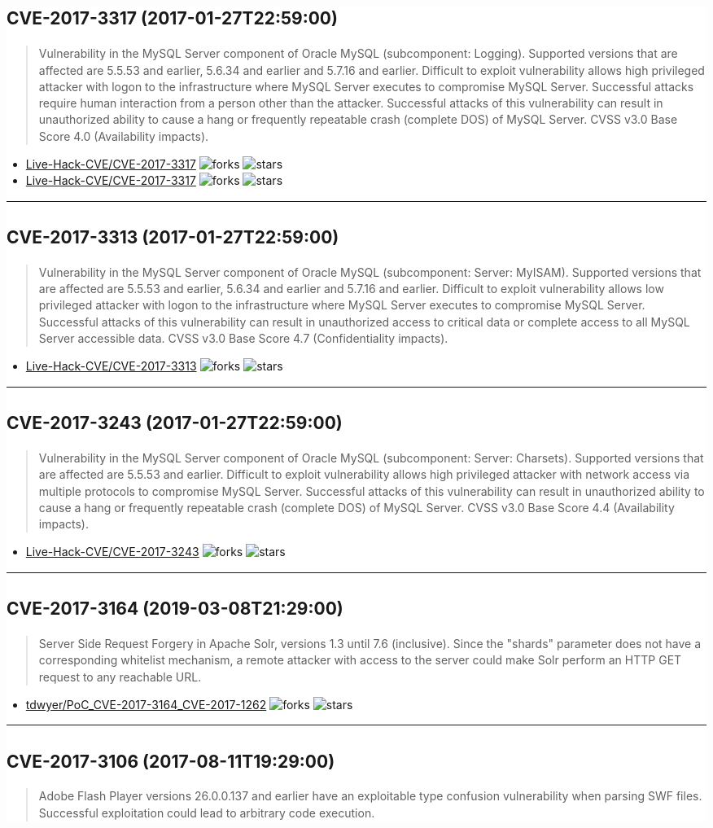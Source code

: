## CVE-2017-3317 (2017-01-27T22:59:00)
> Vulnerability in the MySQL Server component of Oracle MySQL (subcomponent: Logging). Supported versions that are affected are 5.5.53 and earlier, 5.6.34 and earlier and 5.7.16 and earlier. Difficult to exploit vulnerability allows high privileged attacker with logon to the infrastructure where MySQL Server executes to compromise MySQL Server. Successful attacks require human interaction from a person other than the attacker. Successful attacks of this vulnerability can result in unauthorized ability to cause a hang or frequently repeatable crash (complete DOS) of MySQL Server. CVSS v3.0 Base Score 4.0 (Availability impacts).
- [Live-Hack-CVE/CVE-2017-3317](https://github.com/Live-Hack-CVE/CVE-2017-3317)	<img alt="forks" src="https://img.shields.io/github/forks/Live-Hack-CVE/CVE-2017-3317">	<img alt="stars" src="https://img.shields.io/github/stars/Live-Hack-CVE/CVE-2017-3317">
- [Live-Hack-CVE/CVE-2017-3317](https://github.com/Live-Hack-CVE/CVE-2017-3317)	<img alt="forks" src="https://img.shields.io/github/forks/Live-Hack-CVE/CVE-2017-3317">	<img alt="stars" src="https://img.shields.io/github/stars/Live-Hack-CVE/CVE-2017-3317">

---
## CVE-2017-3313 (2017-01-27T22:59:00)
> Vulnerability in the MySQL Server component of Oracle MySQL (subcomponent: Server: MyISAM). Supported versions that are affected are 5.5.53 and earlier, 5.6.34 and earlier and 5.7.16 and earlier. Difficult to exploit vulnerability allows low privileged attacker with logon to the infrastructure where MySQL Server executes to compromise MySQL Server. Successful attacks of this vulnerability can result in unauthorized access to critical data or complete access to all MySQL Server accessible data. CVSS v3.0 Base Score 4.7 (Confidentiality impacts).
- [Live-Hack-CVE/CVE-2017-3313](https://github.com/Live-Hack-CVE/CVE-2017-3313)	<img alt="forks" src="https://img.shields.io/github/forks/Live-Hack-CVE/CVE-2017-3313">	<img alt="stars" src="https://img.shields.io/github/stars/Live-Hack-CVE/CVE-2017-3313">

---
## CVE-2017-3243 (2017-01-27T22:59:00)
> Vulnerability in the MySQL Server component of Oracle MySQL (subcomponent: Server: Charsets). Supported versions that are affected are 5.5.53 and earlier. Difficult to exploit vulnerability allows high privileged attacker with network access via multiple protocols to compromise MySQL Server. Successful attacks of this vulnerability can result in unauthorized ability to cause a hang or frequently repeatable crash (complete DOS) of MySQL Server. CVSS v3.0 Base Score 4.4 (Availability impacts).
- [Live-Hack-CVE/CVE-2017-3243](https://github.com/Live-Hack-CVE/CVE-2017-3243)	<img alt="forks" src="https://img.shields.io/github/forks/Live-Hack-CVE/CVE-2017-3243">	<img alt="stars" src="https://img.shields.io/github/stars/Live-Hack-CVE/CVE-2017-3243">

---
## CVE-2017-3164 (2019-03-08T21:29:00)
> Server Side Request Forgery in Apache Solr, versions 1.3 until 7.6 (inclusive). Since the "shards" parameter does not have a corresponding whitelist mechanism, a remote attacker with access to the server could make Solr perform an HTTP GET request to any reachable URL.
- [tdwyer/PoC_CVE-2017-3164_CVE-2017-1262](https://github.com/tdwyer/PoC_CVE-2017-3164_CVE-2017-1262)	<img alt="forks" src="https://img.shields.io/github/forks/tdwyer/PoC_CVE-2017-3164_CVE-2017-1262">	<img alt="stars" src="https://img.shields.io/github/stars/tdwyer/PoC_CVE-2017-3164_CVE-2017-1262">

---
## CVE-2017-3106 (2017-08-11T19:29:00)
> Adobe Flash Player versions 26.0.0.137 and earlier have an exploitable type confusion vulnerability when parsing SWF files. Successful exploitation could lead to arbitrary code execution.
